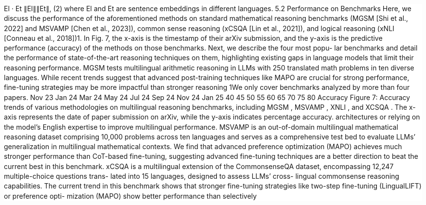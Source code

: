 El · Et
∥El∥∥Et∥,
(2)
where El and Et are sentence embeddings in different
languages.
5.2
Performance on Benchmarks
Here, we discuss the performance of the aforementioned
methods on standard mathematical reasoning benchmarks
(MGSM [Shi et al., 2022] and MSVAMP [Chen et al., 2023]),
common sense reasoning (xCSQA [Lin et al., 2021]), and
logical reasoning (xNLI [Conneau et al., 2018])1. In Fig. 7,
the x-axis is the timestamp of their arXiv submission, and the
y-axis is the predictive performance (accuracy) of the methods
on those benchmarks. Next, we describe the four most popu-
lar benchmarks and detail the performance of state-of-the-art
reasoning techniques on them, highlighting existing gaps in
language models that limit their reasoning performance.
MGSM tests multilingual arithmetic reasoning in LLMs with
250 translated math problems in ten diverse languages. While
recent trends suggest that advanced post-training techniques
like MAPO are crucial for strong performance, fine-tuning
strategies may be more impactful than stronger reasoning
1We only cover benchmarks analyzed by more than four papers.
Nov 23
Jan 24
Mar 24
May 24
Jul 24
Sep 24
Nov 24
Jan 25
40
45
50
55
60
65
70
75
80
Accuracy
Figure 7: Accuracy trends of various methodologies on multilingual
reasoning benchmarks, including MGSM , MSVAMP , XNLI ,
and XCSQA . The x-axis represents the date of paper submission
on arXiv, while the y-axis indicates percentage accuracy.
architectures or relying on the model’s English expertise to
improve multilingual performance.
MSVAMP is an out-of-domain multilingual mathematical
reasoning dataset comprising 10,000 problems across
ten languages and serves as a comprehensive test bed to
evaluate LLMs’ generalization in multilingual mathematical
contexts.
We find that advanced preference optimization
(MAPO) achieves much stronger performance than CoT-based
fine-tuning, suggesting advanced fine-tuning techniques are
a better direction to beat the current best in this benchmark.
xCSQA is a multilingual extension of the CommonsenseQA
dataset, encompassing 12,247 multiple-choice questions trans-
lated into 15 languages, designed to assess LLMs’ cross-
lingual commonsense reasoning capabilities. The current trend
in this benchmark shows that stronger fine-tuning strategies
like two-step fine-tuning (LingualLIFT) or preference opti-
mization (MAPO) show better performance than selectively